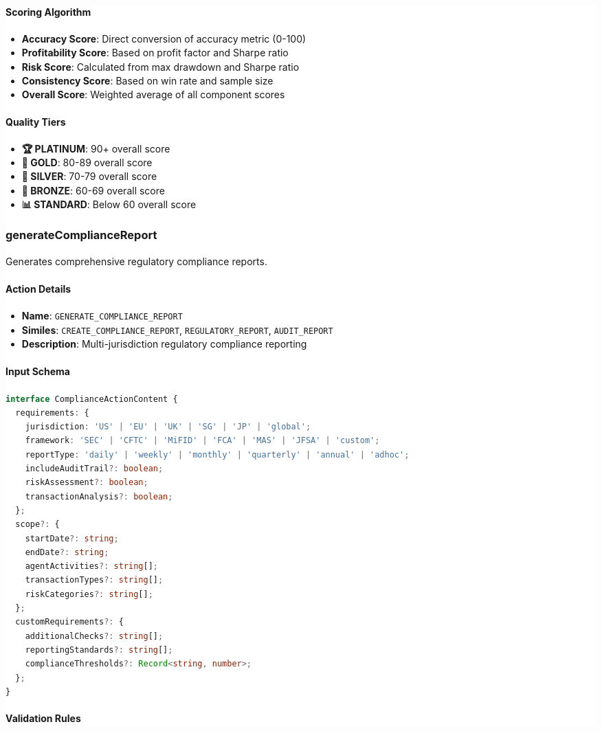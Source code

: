 #### Scoring Algorithm

- **Accuracy Score**: Direct conversion of accuracy metric (0-100)
- **Profitability Score**: Based on profit factor and Sharpe ratio
- **Risk Score**: Calculated from max drawdown and Sharpe ratio
- **Consistency Score**: Based on win rate and sample size
- **Overall Score**: Weighted average of all component scores

#### Quality Tiers

- **🏆 PLATINUM**: 90+ overall score
- **🥇 GOLD**: 80-89 overall score
- **🥈 SILVER**: 70-79 overall score
- **🥉 BRONZE**: 60-69 overall score
- **📊 STANDARD**: Below 60 overall score

### generateComplianceReport

Generates comprehensive regulatory compliance reports.

#### Action Details
- **Name**: `GENERATE_COMPLIANCE_REPORT`
- **Similes**: `CREATE_COMPLIANCE_REPORT`, `REGULATORY_REPORT`, `AUDIT_REPORT`
- **Description**: Multi-jurisdiction regulatory compliance reporting

#### Input Schema

```typescript
interface ComplianceActionContent {
  requirements: {
    jurisdiction: 'US' | 'EU' | 'UK' | 'SG' | 'JP' | 'global';
    framework: 'SEC' | 'CFTC' | 'MiFID' | 'FCA' | 'MAS' | 'JFSA' | 'custom';
    reportType: 'daily' | 'weekly' | 'monthly' | 'quarterly' | 'annual' | 'adhoc';
    includeAuditTrail?: boolean;
    riskAssessment?: boolean;
    transactionAnalysis?: boolean;
  };
  scope?: {
    startDate?: string;
    endDate?: string;
    agentActivities?: string[];
    transactionTypes?: string[];
    riskCategories?: string[];
  };
  customRequirements?: {
    additionalChecks?: string[];
    reportingStandards?: string[];
    complianceThresholds?: Record<string, number>;
  };
}
```

#### Validation Rules
